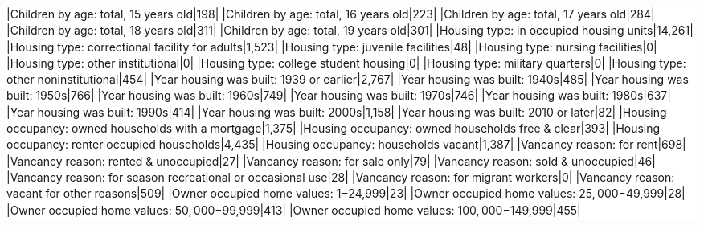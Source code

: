 |Children by age: total, 15 years old|198|
|Children by age: total, 16 years old|223|
|Children by age: total, 17 years old|284|
|Children by age: total, 18 years old|311|
|Children by age: total, 19 years old|301|
|Housing type: in occupied housing units|14,261|
|Housing type: correctional facility for adults|1,523|
|Housing type: juvenile facilities|48|
|Housing type: nursing facilities|0|
|Housing type: other institutional|0|
|Housing type: college student housing|0|
|Housing type: military quarters|0|
|Housing type: other noninstitutional|454|
|Year housing was built: 1939 or earlier|2,767|
|Year housing was built: 1940s|485|
|Year housing was built: 1950s|766|
|Year housing was built: 1960s|749|
|Year housing was built: 1970s|746|
|Year housing was built: 1980s|637|
|Year housing was built: 1990s|414|
|Year housing was built: 2000s|1,158|
|Year housing was built: 2010 or later|82|
|Housing occupancy: owned households with a mortgage|1,375|
|Housing occupancy: owned households free & clear|393|
|Housing occupancy: renter occupied households|4,435|
|Housing occupancy: households vacant|1,387|
|Vancancy reason: for rent|698|
|Vancancy reason: rented & unoccupied|27|
|Vancancy reason: for sale only|79|
|Vancancy reason: sold & unoccupied|46|
|Vancancy reason: for season recreational or occasional use|28|
|Vancancy reason: for migrant workers|0|
|Vancancy reason: vacant for other reasons|509|
|Owner occupied home values: $1-$24,999|23|
|Owner occupied home values: $25,000-$49,999|28|
|Owner occupied home values: $50,000-$99,999|413|
|Owner occupied home values: $100,000-$149,999|455|